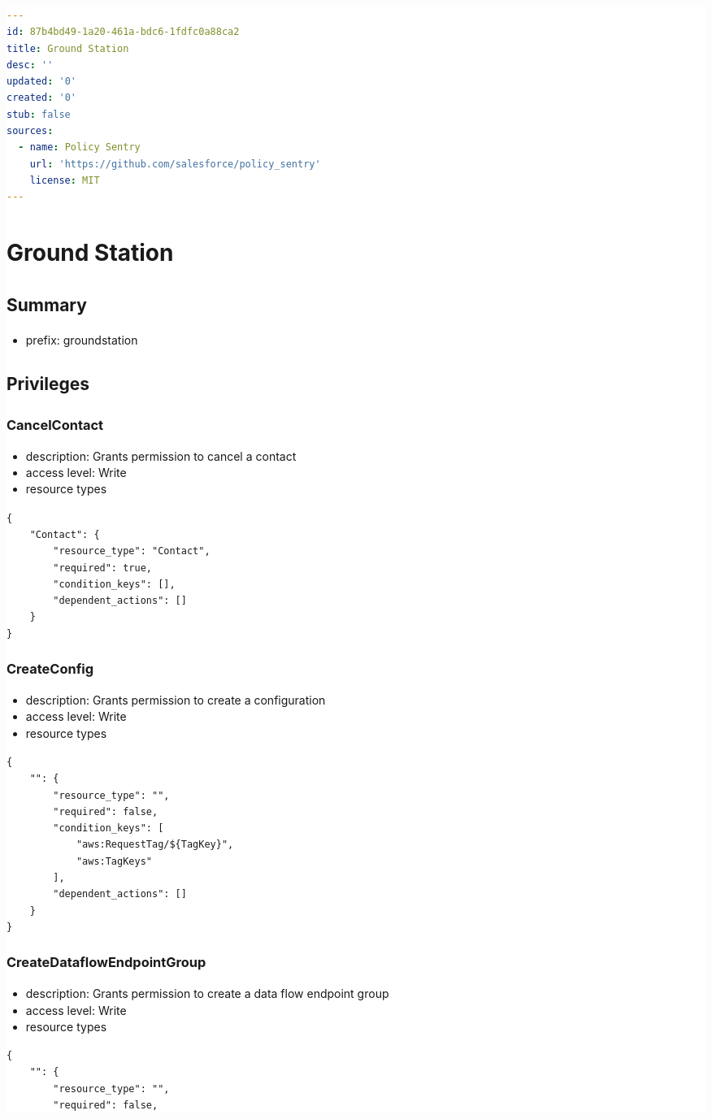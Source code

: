 ```yaml
---
id: 87b4bd49-1a20-461a-bdc6-1fdfc0a88ca2
title: Ground Station
desc: ''
updated: '0'
created: '0'
stub: false
sources:
  - name: Policy Sentry
    url: 'https://github.com/salesforce/policy_sentry'
    license: MIT
---
```

# Ground Station
## Summary
- prefix: groundstation
## Privileges
### CancelContact
- description: Grants permission to cancel a contact
- access level: Write
- resource types
```
{
    "Contact": {
        "resource_type": "Contact",
        "required": true,
        "condition_keys": [],
        "dependent_actions": []
    }
}
```
### CreateConfig
- description: Grants permission to create a configuration
- access level: Write
- resource types
```
{
    "": {
        "resource_type": "",
        "required": false,
        "condition_keys": [
            "aws:RequestTag/${TagKey}",
            "aws:TagKeys"
        ],
        "dependent_actions": []
    }
}
```
### CreateDataflowEndpointGroup
- description: Grants permission to create a data flow endpoint group
- access level: Write
- resource types
```
{
    "": {
        "resource_type": "",
        "required": false,
```